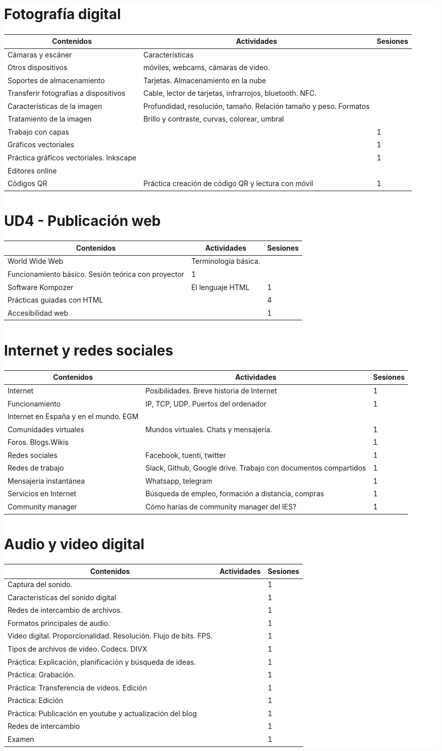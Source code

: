 
# Fotografía digital

Contenidos | Actividades | Sesiones
-- | -- | --
Cámaras y escáner | Características
Otros dispositivos | móviles, webcams, cámaras de video.
Soportes de  almacenamiento | Tarjetas. Almacenamiento en la nube
Transferir fotografías a dispositivos | Cable, lector de tarjetas, infrarrojos, bluetooth. NFC.
Características de la imagen | Profundidad, resolución, tamaño. Relación tamaño y peso. Formatos
Tratamiento de la imagen | Brillo y contraste, curvas, colorear, umbral
Trabajo con capas | | 1
Gráficos vectoriales | | 1
Práctica gráficos vectoriales. Inkscape | | 1
Editores online | |
Códigos QR | Práctica creación de código QR y lectura con móvil | 1

# UD4 - Publicación web

Contenidos | Actividades | Sesiones
-- | -- | --
World Wide Web | Terminología básica.
Funcionamiento básico. Sesión teórica con proyector	| 1
Software Kompozer | El lenguaje HTML | 1
Prácticas guiadas con HTML | | 4
Accesibilidad web | | 1

# Internet y redes sociales

Contenidos | Actividades | Sesiones
-- | -- | --
Internet | Posibilidades. Breve historia de Internet | 1
Funcionamiento | IP, TCP, UDP. Puertos del ordenador | 1
Internet en España y en el mundo. EGM | |
Comunidades virtuales | Mundos virtuales. Chats y mensajería. | 1
Foros. Blogs.Wikis | | 1
Redes sociales | Facebook, tuenti, twitter | 1
Redes de trabajo | Slack, Github, Google drive. Trabajo con documentos compartidos | 1
Mensajería instantánea | Whatsapp, telegram | 1
Servicios en Internet | Búsqueda de empleo, formación a distancia, compras | 1
Community manager | Cómo harías de community manager del IES? |  1


# Audio y video digital

Contenidos | Actividades | Sesiones
-- | -- | --
Captura del sonido. | | 1
Características del sonido digital | | 1
Redes de intercambio de archivos. | | 1
Formatos principales de audio. | | 1
Video digital. Proporcionalidad. Resolución. Flujo de bits. FPS. | | 1
Tipos de archivos de video. Codecs. DIVX | | 1
Práctica: Explicación, planificación y búsqueda de ideas. | | 1
Práctica: Grabación. | | 1
Práctica: Transferencia de videos. Edición | | 1
Práctica: Edición | | 1
Práctica: Publicación en youtube y actualización del blog | | 1
Redes de intercambio | | 1
Examen | | 1
